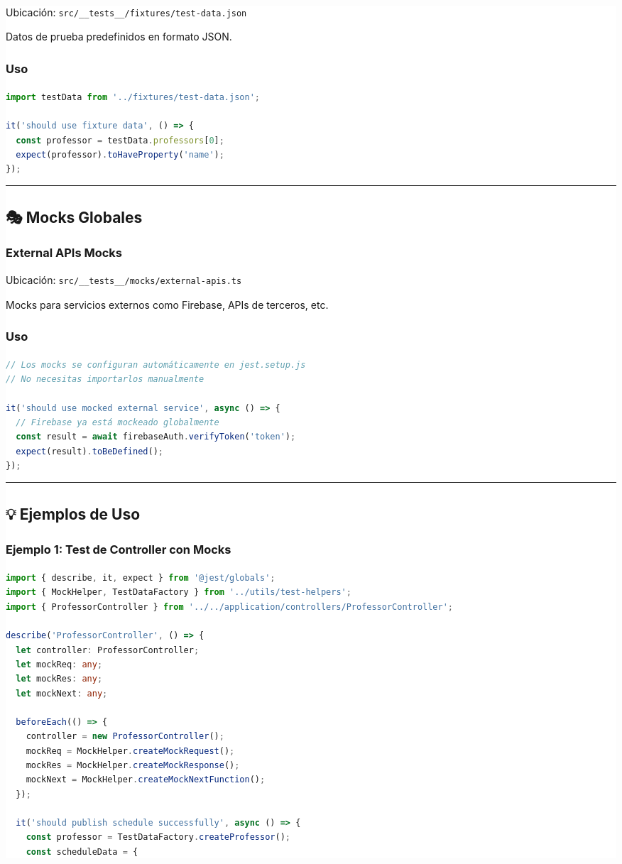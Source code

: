 Ubicación: `src/__tests__/fixtures/test-data.json`

Datos de prueba predefinidos en formato JSON.

### Uso

```typescript
import testData from '../fixtures/test-data.json';

it('should use fixture data', () => {
  const professor = testData.professors[0];
  expect(professor).toHaveProperty('name');
});
```

---

## 🎭 Mocks Globales

### External APIs Mocks

Ubicación: `src/__tests__/mocks/external-apis.ts`

Mocks para servicios externos como Firebase, APIs de terceros, etc.

### Uso

```typescript
// Los mocks se configuran automáticamente en jest.setup.js
// No necesitas importarlos manualmente

it('should use mocked external service', async () => {
  // Firebase ya está mockeado globalmente
  const result = await firebaseAuth.verifyToken('token');
  expect(result).toBeDefined();
});
```

---

## 💡 Ejemplos de Uso

### Ejemplo 1: Test de Controller con Mocks

```typescript
import { describe, it, expect } from '@jest/globals';
import { MockHelper, TestDataFactory } from '../utils/test-helpers';
import { ProfessorController } from '../../application/controllers/ProfessorController';

describe('ProfessorController', () => {
  let controller: ProfessorController;
  let mockReq: any;
  let mockRes: any;
  let mockNext: any;

  beforeEach(() => {
    controller = new ProfessorController();
    mockReq = MockHelper.createMockRequest();
    mockRes = MockHelper.createMockResponse();
    mockNext = MockHelper.createMockNextFunction();
  });

  it('should publish schedule successfully', async () => {
    const professor = TestDataFactory.createProfessor();
    const scheduleData = {
```